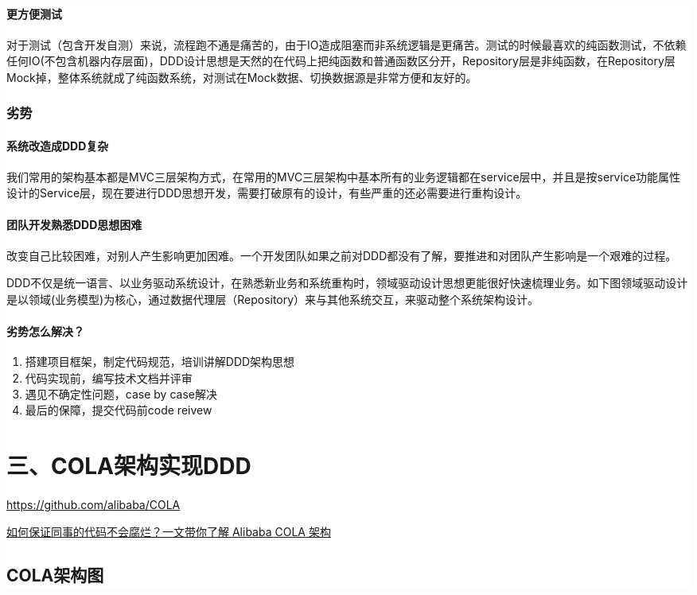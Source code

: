 #### 更方便测试
对于测试（包含开发自测）来说，流程跑不通是痛苦的，由于IO造成阻塞而非系统逻辑是更痛苦。测试的时候最喜欢的纯函数测试，不依赖任何IO(不包含机器内存层面)，DDD设计思想是天然的在代码上把纯函数和普通函数区分开，Repository层是非纯函数，在Repository层Mock掉，整体系统就成了纯函数系统，对测试在Mock数据、切换数据源是非常方便和友好的。

### 劣势
#### 系统改造成DDD复杂
我们常用的架构基本都是MVC三层架构方式，在常用的MVC三层架构中基本所有的业务逻辑都在service层中，并且是按service功能属性设计的Service层，现在要进行DDD思想开发，需要打破原有的设计，有些严重的还必需要进行重构设计。

#### 团队开发熟悉DDD思想困难
改变自己比较困难，对别人产生影响更加困难。一个开发团队如果之前对DDD都没有了解，要推进和对团队产生影响是一个艰难的过程。


DDD不仅是统一语言、以业务驱动系统设计，在熟悉新业务和系统重构时，领域驱动设计思想更能很好快速梳理业务。如下图领域驱动设计是以领域(业务模型)为核心，通过数据代理层（Repository）来与其他系统交互，来驱动整个系统架构设计。

#### 劣势怎么解决？

1. 搭建项目框架，制定代码规范，培训讲解DDD架构思想
2. 代码实现前，编写技术文档并评审
3. 遇见不确定性问题，case by case解决
4. 最后的保障，提交代码前code reivew

# 三、COLA架构实现DDD

https://github.com/alibaba/COLA  

 [如何保证同事的代码不会腐烂？一文带你了解 Alibaba COLA 架构](https://www.cnblogs.com/rude3knife/p/cola-architecture.html)

## COLA架构图
